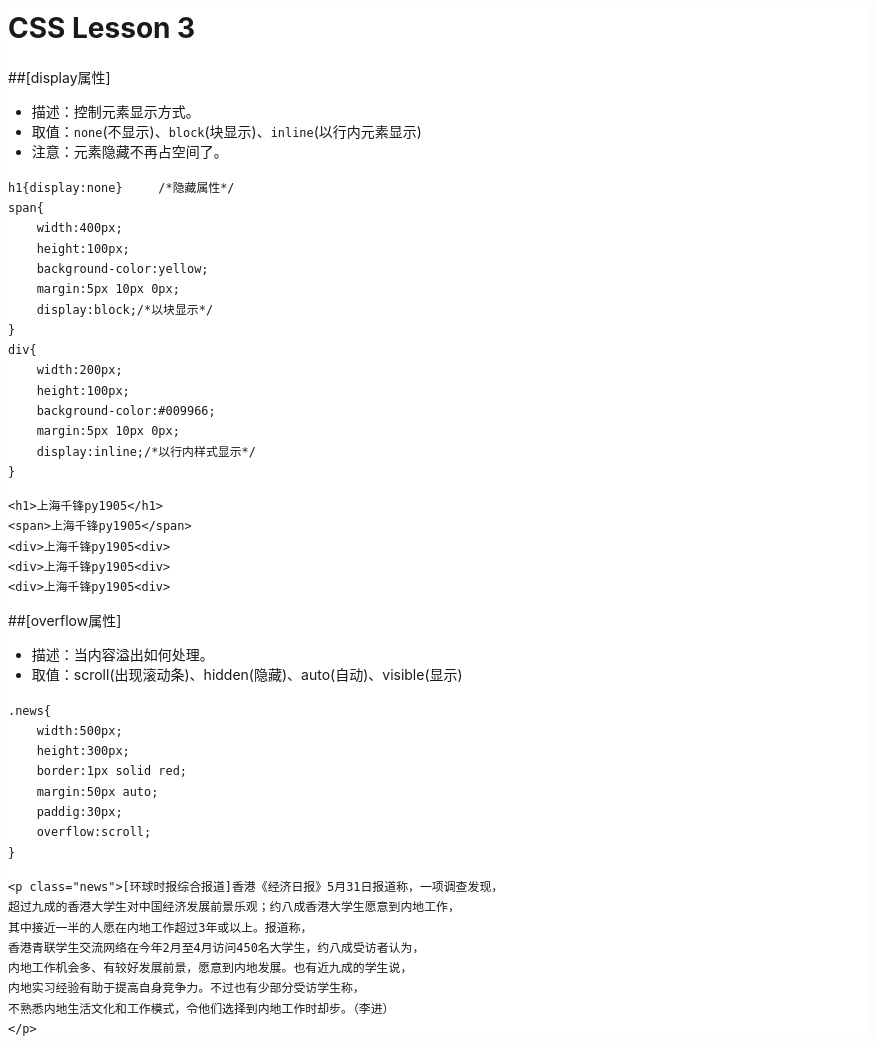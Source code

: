# CSS Lesson 3

##[display属性] 


* 描述：控制元素显示方式。
* 取值：`none`(不显示)、`block`(块显示)、`inline`(以行内元素显示)
* 注意：元素隐藏不再占空间了。


```
h1{display:none}     /*隐藏属性*/
span{
	width:400px;
	height:100px;
	background-color:yellow;
	margin:5px 10px 0px;
	display:block;/*以块显示*/
}
div{
	width:200px;
	height:100px;
	background-color:#009966;
	margin:5px 10px 0px;
	display:inline;/*以行内样式显示*/
}
```
```
<h1>上海千锋py1905</h1>
<span>上海千锋py1905</span>
<div>上海千锋py1905<div>
<div>上海千锋py1905<div>
<div>上海千锋py1905<div>
```


##[overflow属性]


* 描述：当内容溢出如何处理。
* 取值：scroll(出现滚动条)、hidden(隐藏)、auto(自动)、visible(显示)


```
.news{
	width:500px;
	height:300px;
	border:1px solid red;
	margin:50px auto;
	paddig:30px;
	overflow:scroll;
}
```
```
<p class="news">[环球时报综合报道]香港《经济日报》5月31日报道称，一项调查发现，
超过九成的香港大学生对中国经济发展前景乐观；约八成香港大学生愿意到内地工作，
其中接近一半的人愿在内地工作超过3年或以上。报道称，
香港青联学生交流网络在今年2月至4月访问450名大学生，约八成受访者认为，
内地工作机会多、有较好发展前景，愿意到内地发展。也有近九成的学生说，
内地实习经验有助于提高自身竞争力。不过也有少部分受访学生称，
不熟悉内地生活文化和工作模式，令他们选择到内地工作时却步。（李进）
</p>
```
